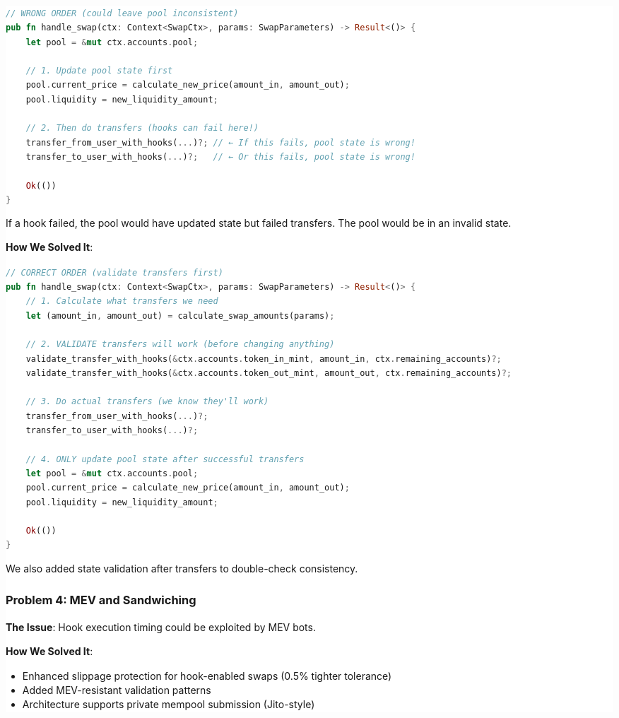 ```rust
// WRONG ORDER (could leave pool inconsistent)
pub fn handle_swap(ctx: Context<SwapCtx>, params: SwapParameters) -> Result<()> {
    let pool = &mut ctx.accounts.pool;

    // 1. Update pool state first
    pool.current_price = calculate_new_price(amount_in, amount_out);
    pool.liquidity = new_liquidity_amount;

    // 2. Then do transfers (hooks can fail here!)
    transfer_from_user_with_hooks(...)?; // ← If this fails, pool state is wrong!
    transfer_to_user_with_hooks(...)?;   // ← Or this fails, pool state is wrong!

    Ok(())
}
```

If a hook failed, the pool would have updated state but failed transfers. The pool would be in an invalid state.

**How We Solved It**:

```rust
// CORRECT ORDER (validate transfers first)
pub fn handle_swap(ctx: Context<SwapCtx>, params: SwapParameters) -> Result<()> {
    // 1. Calculate what transfers we need
    let (amount_in, amount_out) = calculate_swap_amounts(params);

    // 2. VALIDATE transfers will work (before changing anything)
    validate_transfer_with_hooks(&ctx.accounts.token_in_mint, amount_in, ctx.remaining_accounts)?;
    validate_transfer_with_hooks(&ctx.accounts.token_out_mint, amount_out, ctx.remaining_accounts)?;

    // 3. Do actual transfers (we know they'll work)
    transfer_from_user_with_hooks(...)?;
    transfer_to_user_with_hooks(...)?;

    // 4. ONLY update pool state after successful transfers
    let pool = &mut ctx.accounts.pool;
    pool.current_price = calculate_new_price(amount_in, amount_out);
    pool.liquidity = new_liquidity_amount;

    Ok(())
}
```

We also added state validation after transfers to double-check consistency.

### Problem 4: MEV and Sandwiching

**The Issue**: Hook execution timing could be exploited by MEV bots.

**How We Solved It**:

- Enhanced slippage protection for hook-enabled swaps (0.5% tighter tolerance)
- Added MEV-resistant validation patterns
- Architecture supports private mempool submission (Jito-style)
